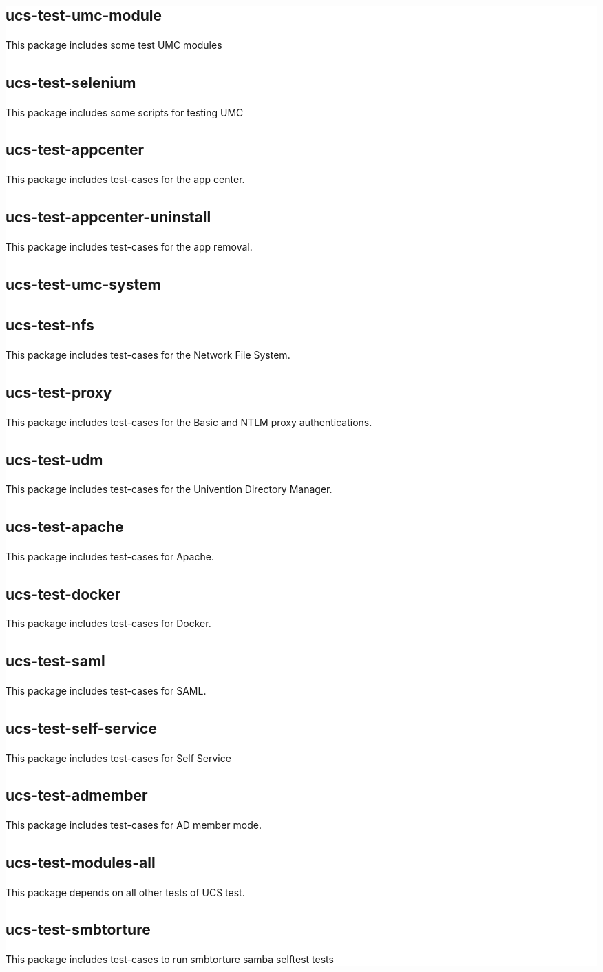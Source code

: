 ## ucs-test-umc-module
This package includes some test UMC modules

## ucs-test-selenium
This package includes some scripts for testing UMC

## ucs-test-appcenter
This package includes test-cases for the app center.

## ucs-test-appcenter-uninstall
This package includes test-cases for the app removal.

## ucs-test-umc-system
## ucs-test-nfs
This package includes test-cases for the Network File System.

## ucs-test-proxy
This package includes test-cases for the Basic and NTLM proxy authentications.

## ucs-test-udm
This package includes test-cases for the Univention Directory Manager.

## ucs-test-apache
This package includes test-cases for Apache.

## ucs-test-docker
This package includes test-cases for Docker.

## ucs-test-saml
This package includes test-cases for SAML.

## ucs-test-self-service
This package includes test-cases for Self Service

## ucs-test-admember
This package includes test-cases for AD member mode.

## ucs-test-modules-all
This package depends on all other tests of UCS test.

## ucs-test-smbtorture
This package includes test-cases to run smbtorture samba selftest tests
